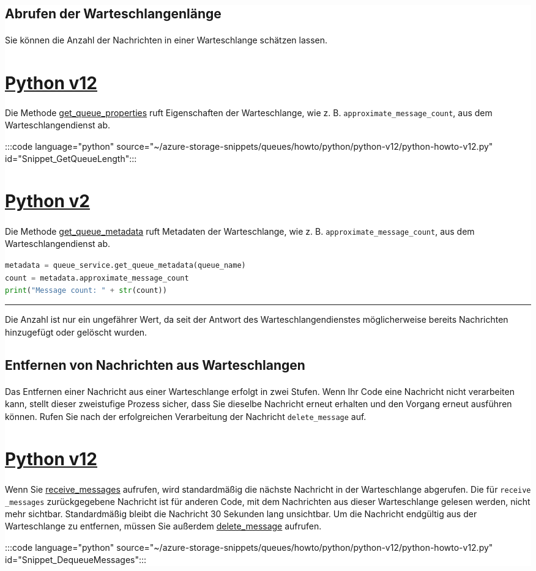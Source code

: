 ## <a name="get-the-queue-length"></a>Abrufen der Warteschlangenlänge

Sie können die Anzahl der Nachrichten in einer Warteschlange schätzen lassen.

# <a name="python-v12"></a>[Python v12](#tab/python)

Die Methode [get_queue_properties](/azure/developer/python/sdk/storage/azure-storage-queue/azure.storage.queue.queueclient#get-queue-properties---kwargs-) ruft Eigenschaften der Warteschlange, wie z. B. `approximate_message_count`, aus dem Warteschlangendienst ab.

:::code language="python" source="~/azure-storage-snippets/queues/howto/python/python-v12/python-howto-v12.py" id="Snippet_GetQueueLength":::

# <a name="python-v2"></a>[Python v2](#tab/python2)

Die Methode [get_queue_metadata](/azure/developer/python/sdk/storage/azure-storage-queue/azure.storage.queue.queueservice.queueservice?view=storage-py-v2#get-queue-metadata-queue-name--timeout-none-) ruft Metadaten der Warteschlange, wie z. B. `approximate_message_count`, aus dem Warteschlangendienst ab.

```python
metadata = queue_service.get_queue_metadata(queue_name)
count = metadata.approximate_message_count
print("Message count: " + str(count))
```

---

Die Anzahl ist nur ein ungefährer Wert, da seit der Antwort des Warteschlangendienstes möglicherweise bereits Nachrichten hinzugefügt oder gelöscht wurden.

## <a name="dequeue-messages"></a>Entfernen von Nachrichten aus Warteschlangen

Das Entfernen einer Nachricht aus einer Warteschlange erfolgt in zwei Stufen. Wenn Ihr Code eine Nachricht nicht verarbeiten kann, stellt dieser zweistufige Prozess sicher, dass Sie dieselbe Nachricht erneut erhalten und den Vorgang erneut ausführen können. Rufen Sie nach der erfolgreichen Verarbeitung der Nachricht `delete_message` auf.

# <a name="python-v12"></a>[Python v12](#tab/python)

Wenn Sie [receive_messages](/azure/developer/python/sdk/storage/azure-storage-queue/azure.storage.queue.queueclient#receive-messages---kwargs-) aufrufen, wird standardmäßig die nächste Nachricht in der Warteschlange abgerufen. Die für `receive_messages` zurückgegebene Nachricht ist für anderen Code, mit dem Nachrichten aus dieser Warteschlange gelesen werden, nicht mehr sichtbar. Standardmäßig bleibt die Nachricht 30 Sekunden lang unsichtbar. Um die Nachricht endgültig aus der Warteschlange zu entfernen, müssen Sie außerdem [delete_message](/azure/developer/python/sdk/storage/azure-storage-queue/azure.storage.queue.queueclient#delete-message-message--pop-receipt-none----kwargs-) aufrufen.

:::code language="python" source="~/azure-storage-snippets/queues/howto/python/python-v12/python-howto-v12.py" id="Snippet_DequeueMessages":::
